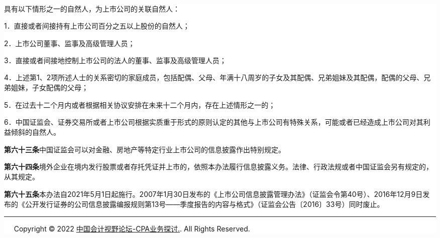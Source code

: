 具有以下情形之一的自然人，为上市公司的关联自然人：

1．直接或者间接持有上市公司百分之五以上股份的自然人；

2．上市公司董事、监事及高级管理人员；

3．直接或者间接地控制上市公司的法人的董事、监事及高级管理人员；

4．上述第1、2项所述人士的关系密切的家庭成员，包括配偶、父母、年满十八周岁的子女及其配偶、兄弟姐妹及其配偶，配偶的父母、兄弟姐妹，子女配偶的父母；

5．在过去十二个月内或者根据相关协议安排在未来十二个月内，存在上述情形之一的；

6．中国证监会、证券交易所或者上市公司根据实质重于形式的原则认定的其他与上市公司有特殊关系，可能或者已经造成上市公司对其利益倾斜的自然人。

**第六十三条**中国证监会可以对金融、房地产等特定行业上市公司的信息披露作出特别规定。

**第六十四条**境外企业在境内发行股票或者存托凭证并上市的，依照本办法履行信息披露义务。法律、行政法规或者中国证监会另有规定的，从其规定。

**第六十五条**本办法自2021年5月1日起施行。2007年1月30日发布的《上市公司信息披露管理办法》（证监会令第40号）、2016年12月9日发布的《公开发行证券的公司信息披露编报规则第13号——季度报告的内容与格式》（证监会公告〔2016〕33号）同时废止。

* * *

     Copyright © 2022 [中国会计视野论坛-CPA业务探讨.](https://bbs.esnai.com/thread-5354530-1-3.html). All Rights Reserved.